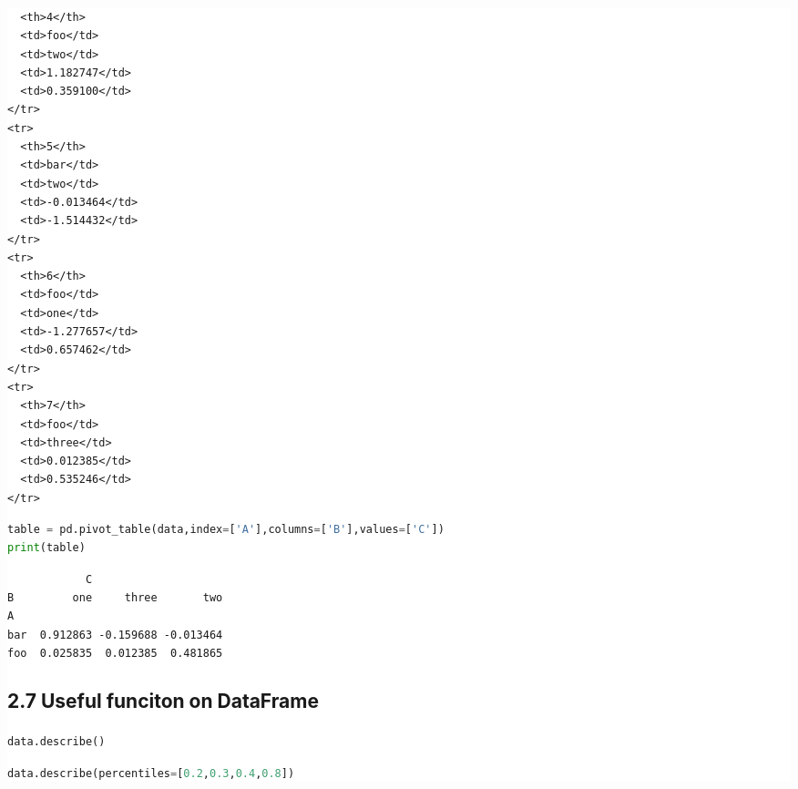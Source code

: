       <th>4</th>
      <td>foo</td>
      <td>two</td>
      <td>1.182747</td>
      <td>0.359100</td>
    </tr>
    <tr>
      <th>5</th>
      <td>bar</td>
      <td>two</td>
      <td>-0.013464</td>
      <td>-1.514432</td>
    </tr>
    <tr>
      <th>6</th>
      <td>foo</td>
      <td>one</td>
      <td>-1.277657</td>
      <td>0.657462</td>
    </tr>
    <tr>
      <th>7</th>
      <td>foo</td>
      <td>three</td>
      <td>0.012385</td>
      <td>0.535246</td>
    </tr>
  </tbody>
</table>
</div>




```python
table = pd.pivot_table(data,index=['A'],columns=['B'],values=['C'])
print(table)
```

                C                    
    B         one     three       two
    A                                
    bar  0.912863 -0.159688 -0.013464
    foo  0.025835  0.012385  0.481865


## 2.7 **Useful funciton on DataFrame**


```python
data.describe()
```


```python
data.describe(percentiles=[0.2,0.3,0.4,0.8])
```
